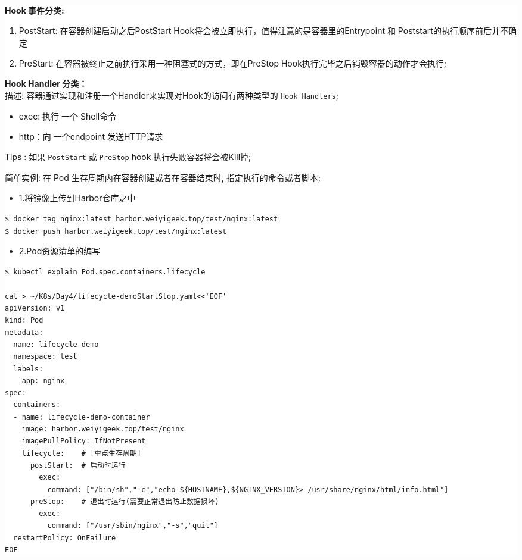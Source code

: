 **Hook 事件分类:**

1.  PostStart: 在容器创建启动之后PostStart Hook将会被立即执行，值得注意的是容器里的Entrypoint 和 Poststart的执行顺序前后并不确定
    

1.  PreStart: 在容器被终止之前执行采用一种阻塞式的方式，即在PreStop Hook执行完毕之后销毁容器的动作才会执行;
    

**Hook Handler 分类：**  
描述: 容器通过实现和注册一个Handler来实现对Hook的访问有两种类型的 `Hook Handlers`;

-   exec: 执行 一个 Shell命令
    
-   http：向 一个endpoint 发送HTTP请求
    

Tips : 如果 `PostStart` 或 `PreStop` hook 执行失败容器将会被Kill掉;

简单实例: 在 Pod 生存周期内在容器创建或者在容器结束时, 指定执行的命令或者脚本;

-   1.将镜像上传到Harbor仓库之中
    

```
$ docker tag nginx:latest harbor.weiyigeek.top/test/nginx:latest
$ docker push harbor.weiyigeek.top/test/nginx:latest
```

-   2.Pod资源清单的编写
    

```
$ kubectl explain Pod.spec.containers.lifecycle

cat > ~/K8s/Day4/lifecycle-demoStartStop.yaml<<'EOF'
apiVersion: v1
kind: Pod
metadata:
  name: lifecycle-demo
  namespace: test
  labels:
    app: nginx
spec:
  containers:
  - name: lifecycle-demo-container
    image: harbor.weiyigeek.top/test/nginx
    imagePullPolicy: IfNotPresent
    lifecycle:    # [重点生存周期]
      postStart:  # 启动时运行
        exec:
          command: ["/bin/sh","-c","echo ${HOSTNAME},${NGINX_VERSION}> /usr/share/nginx/html/info.html"]
      preStop:    # 退出时运行(需要正常退出防止数据损坏)
        exec:
          command: ["/usr/sbin/nginx","-s","quit"]
  restartPolicy: OnFailure
EOF
```
